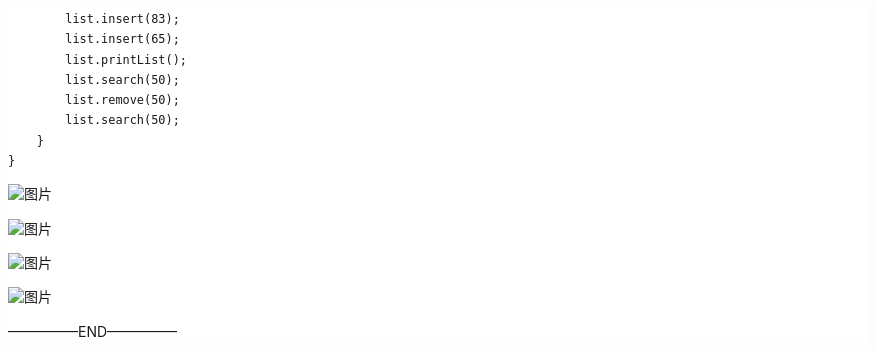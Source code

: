 ```
        list.insert(83);
        list.insert(65);
        list.printList();
        list.search(50);
        list.remove(50);
        list.search(50);
    }
}
```

![图片](https://mmbiz.qpic.cn/mmbiz_png/NtO5sialJZGp0JbsFQ8BB7fnrer61VWPvt4Lp5h4MrLS5QoqRc6uXml7DvehuuWcSqfq5sj1XBibnic9COEYatRibQ/640?wx_fmt=png&wxfrom=5&wx_lazy=1&wx_co=1)

![图片](https://mmbiz.qpic.cn/mmbiz_png/NtO5sialJZGooECahCzhheRjQtx8QIHqSlhCXb3nW1lCrnH2iagBZgpGuf8t6wKAvzQZV9e94iasljqOx9TRlRECg/640?wx_fmt=png&wxfrom=5&wx_lazy=1&wx_co=1)



![图片](https://mmbiz.qpic.cn/mmbiz_png/NtO5sialJZGp0JbsFQ8BB7fnrer61VWPvzljsEetzibg6IYzMEl6kOLslv3Soep0yKsYuW0MX9diayjDPmg0u5SRw/640?wx_fmt=png&wxfrom=5&wx_lazy=1&wx_co=1)

![图片](https://mmbiz.qpic.cn/mmbiz_png/NtO5sialJZGp0JbsFQ8BB7fnrer61VWPvE3wvriaWGeSiaHMzf54GfKgIG4IxDrxm9C9x5ibf7RfG0MH9L1KCAgDwA/640?wx_fmt=png&wxfrom=5&wx_lazy=1&wx_co=1)



—————END—————